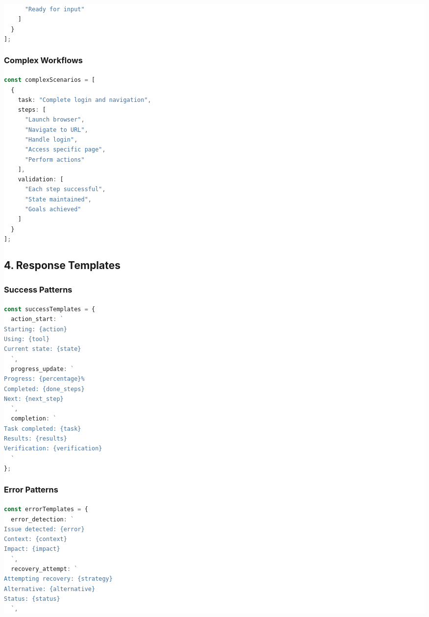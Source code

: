 ```typescript
      "Ready for input"
    ]
  }
];
```

### Complex Workflows
```typescript
const complexScenarios = [
  {
    task: "Complete login and navigation",
    steps: [
      "Launch browser",
      "Navigate to URL",
      "Handle login",
      "Access specific page",
      "Perform actions"
    ],
    validation: [
      "Each step successful",
      "State maintained",
      "Goals achieved"
    ]
  }
];
```

## 4. Response Templates

### Success Patterns
```typescript
const successTemplates = {
  action_start: `
Starting: {action}
Using: {tool}
Current state: {state}
  `,
  progress_update: `
Progress: {percentage}%
Completed: {done_steps}
Next: {next_step}
  `,
  completion: `
Task completed: {task}
Results: {results}
Verification: {verification}
  `
};
```

### Error Patterns
```typescript
const errorTemplates = {
  error_detection: `
Issue detected: {error}
Context: {context}
Impact: {impact}
  `,
  recovery_attempt: `
Attempting recovery: {strategy}
Alternative: {alternative}
Status: {status}
  `,
```